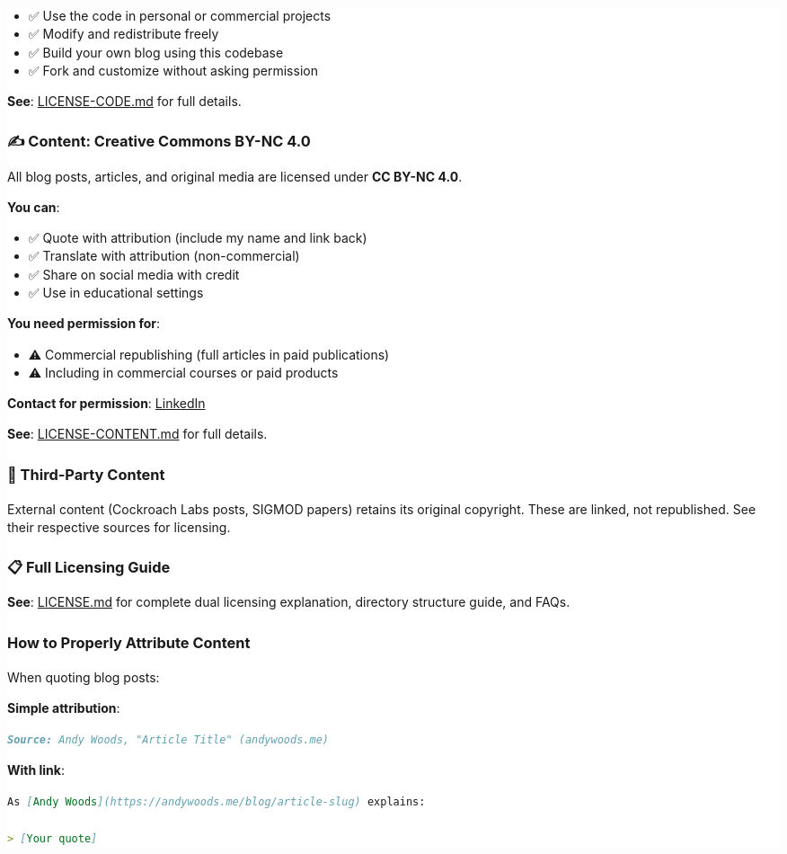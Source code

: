 - ✅ Use the code in personal or commercial projects
- ✅ Modify and redistribute freely
- ✅ Build your own blog using this codebase
- ✅ Fork and customize without asking permission

**See**: [LICENSE-CODE.md](LICENSE-CODE.md) for full details.

### ✍️ Content: Creative Commons BY-NC 4.0

All blog posts, articles, and original media are licensed under **CC BY-NC
4.0**.

**You can**:

- ✅ Quote with attribution (include my name and link back)
- ✅ Translate with attribution (non-commercial)
- ✅ Share on social media with credit
- ✅ Use in educational settings

**You need permission for**:

- ⚠️ Commercial republishing (full articles in paid publications)
- ⚠️ Including in commercial courses or paid products

**Contact for permission**:
[LinkedIn](https://www.linkedin.com/in/andrewscottwoods/)

**See**: [LICENSE-CONTENT.md](LICENSE-CONTENT.md) for full details.

### 🔗 Third-Party Content

External content (Cockroach Labs posts, SIGMOD papers) retains its original
copyright. These are linked, not republished. See their respective sources for
licensing.

### 📋 Full Licensing Guide

**See**: [LICENSE.md](LICENSE.md) for complete dual licensing explanation,
directory structure guide, and FAQs.

### How to Properly Attribute Content

When quoting blog posts:

**Simple attribution**:

```markdown
Source: Andy Woods, "Article Title" (andywoods.me)
```

**With link**:

```markdown
As [Andy Woods](https://andywoods.me/blog/article-slug) explains:

> [Your quote]
```
